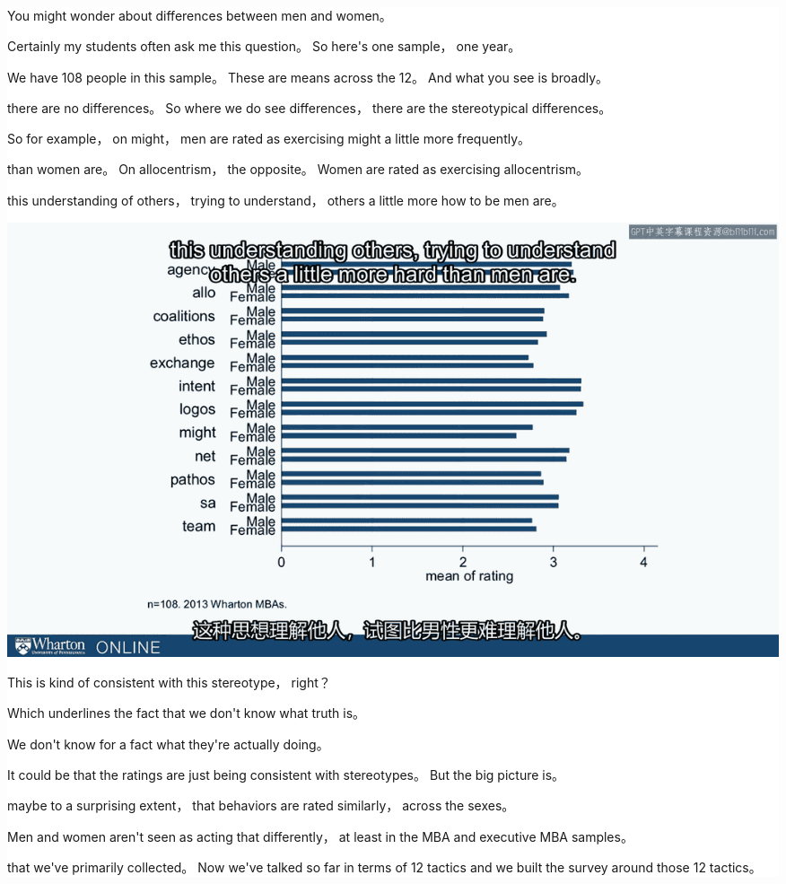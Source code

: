 You might wonder about differences between men and women。

 Certainly my students often ask me this question。 So here's one sample， one year。

 We have 108 people in this sample。 These are means across the 12。 And what you see is broadly。

 there are no differences。 So where we do see differences， there are the stereotypical differences。

 So for example， on might， men are rated as exercising might a little more frequently。

 than women are。 On allocentrism， the opposite。 Women are rated as exercising allocentrism。

 this understanding of others， trying to understand， others a little more how to be men are。



![](img/8ce190ed995fd50211b83e4123348ca1_3.png)

 This is kind of consistent with this stereotype， right？

 Which underlines the fact that we don't know what truth is。

 We don't know for a fact what they're actually doing。

 It could be that the ratings are just being consistent with stereotypes。 But the big picture is。

 maybe to a surprising extent， that behaviors are rated similarly， across the sexes。

 Men and women aren't seen as acting that differently， at least in the MBA and executive MBA samples。

 that we've primarily collected。 Now we've talked so far in terms of 12 tactics and we built the survey around those 12 tactics。
